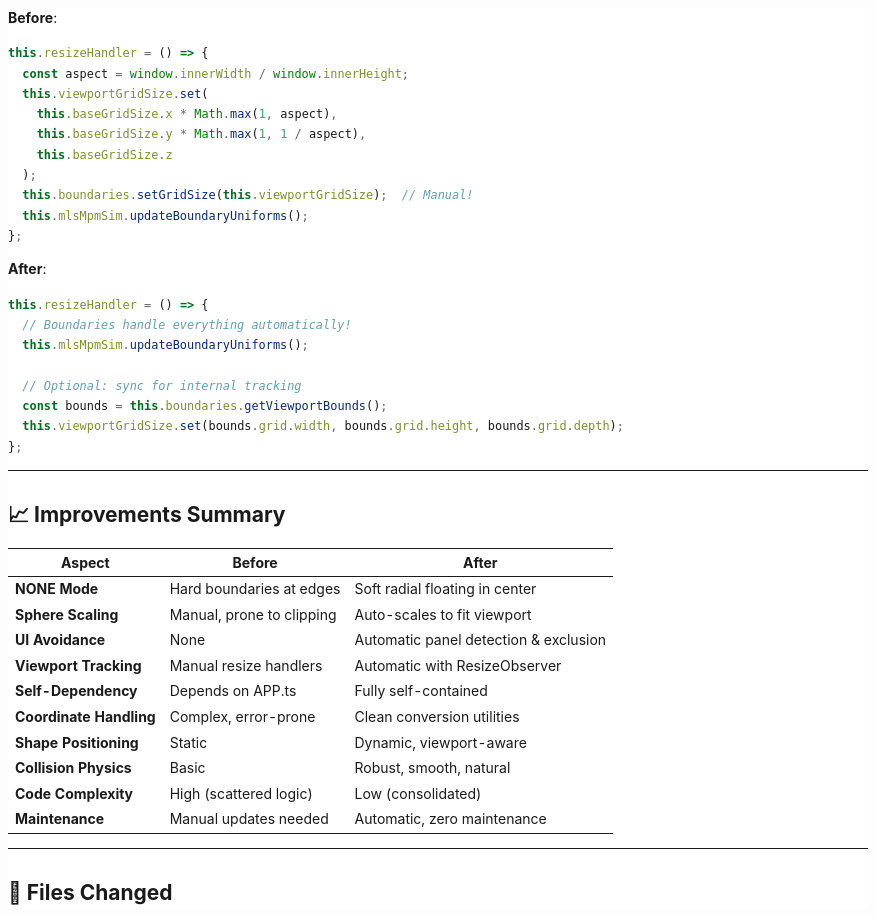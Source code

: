 **Before**:
```typescript
this.resizeHandler = () => {
  const aspect = window.innerWidth / window.innerHeight;
  this.viewportGridSize.set(
    this.baseGridSize.x * Math.max(1, aspect),
    this.baseGridSize.y * Math.max(1, 1 / aspect),
    this.baseGridSize.z
  );
  this.boundaries.setGridSize(this.viewportGridSize);  // Manual!
  this.mlsMpmSim.updateBoundaryUniforms();
};
```

**After**:
```typescript
this.resizeHandler = () => {
  // Boundaries handle everything automatically!
  this.mlsMpmSim.updateBoundaryUniforms();
  
  // Optional: sync for internal tracking
  const bounds = this.boundaries.getViewportBounds();
  this.viewportGridSize.set(bounds.grid.width, bounds.grid.height, bounds.grid.depth);
};
```

---

## 📈 Improvements Summary

| Aspect | Before | After |
|--------|--------|-------|
| **NONE Mode** | Hard boundaries at edges | Soft radial floating in center |
| **Sphere Scaling** | Manual, prone to clipping | Auto-scales to fit viewport |
| **UI Avoidance** | None | Automatic panel detection & exclusion |
| **Viewport Tracking** | Manual resize handlers | Automatic with ResizeObserver |
| **Self-Dependency** | Depends on APP.ts | Fully self-contained |
| **Coordinate Handling** | Complex, error-prone | Clean conversion utilities |
| **Shape Positioning** | Static | Dynamic, viewport-aware |
| **Collision Physics** | Basic | Robust, smooth, natural |
| **Code Complexity** | High (scattered logic) | Low (consolidated) |
| **Maintenance** | Manual updates needed | Automatic, zero maintenance |

---

## 📁 Files Changed
